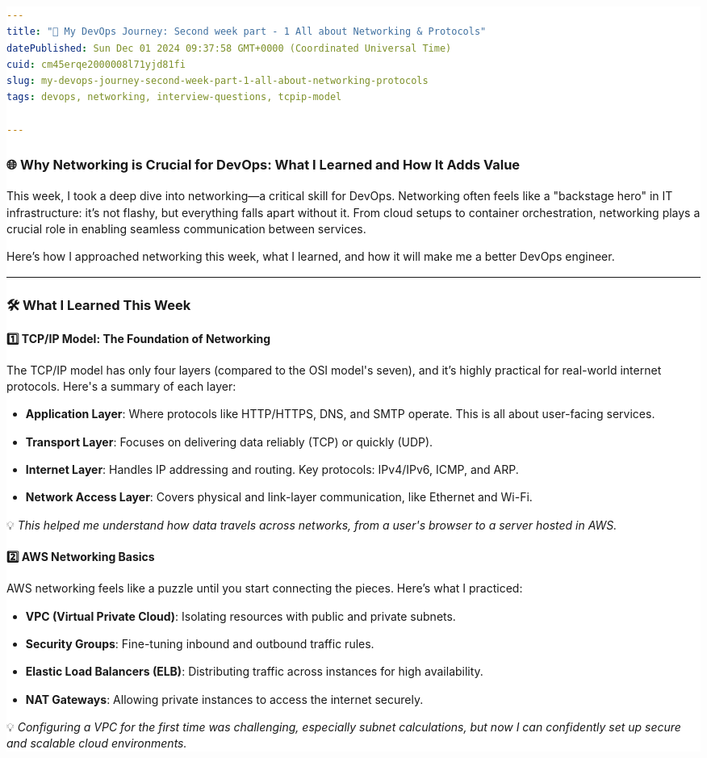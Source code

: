 ```yaml
---
title: "🌟 My DevOps Journey: Second week part - 1 All about Networking & Protocols"
datePublished: Sun Dec 01 2024 09:37:58 GMT+0000 (Coordinated Universal Time)
cuid: cm45erqe2000008l71yjd81fi
slug: my-devops-journey-second-week-part-1-all-about-networking-protocols
tags: devops, networking, interview-questions, tcpip-model

---
```


### 🌐 **Why Networking is Crucial for DevOps: What I Learned and How It Adds Value**

This week, I took a deep dive into networking—a critical skill for DevOps. Networking often feels like a "backstage hero" in IT infrastructure: it’s not flashy, but everything falls apart without it. From cloud setups to container orchestration, networking plays a crucial role in enabling seamless communication between services.

Here’s how I approached networking this week, what I learned, and how it will make me a better DevOps engineer.

---

### 🛠 **What I Learned This Week**

#### **1️⃣ TCP/IP Model: The Foundation of Networking**

The TCP/IP model has only four layers (compared to the OSI model's seven), and it’s highly practical for real-world internet protocols. Here's a summary of each layer:

* **Application Layer**: Where protocols like HTTP/HTTPS, DNS, and SMTP operate. This is all about user-facing services.
    
* **Transport Layer**: Focuses on delivering data reliably (TCP) or quickly (UDP).
    
* **Internet Layer**: Handles IP addressing and routing. Key protocols: IPv4/IPv6, ICMP, and ARP.
    
* **Network Access Layer**: Covers physical and link-layer communication, like Ethernet and Wi-Fi.
    

💡 *This helped me understand how data travels across networks, from a user's browser to a server hosted in AWS.*

#### **2️⃣ AWS Networking Basics**

AWS networking feels like a puzzle until you start connecting the pieces. Here’s what I practiced:

* **VPC (Virtual Private Cloud)**: Isolating resources with public and private subnets.
    
* **Security Groups**: Fine-tuning inbound and outbound traffic rules.
    
* **Elastic Load Balancers (ELB)**: Distributing traffic across instances for high availability.
    
* **NAT Gateways**: Allowing private instances to access the internet securely.
    

💡 *Configuring a VPC for the first time was challenging, especially subnet calculations, but now I can confidently set up secure and scalable cloud environments.*
